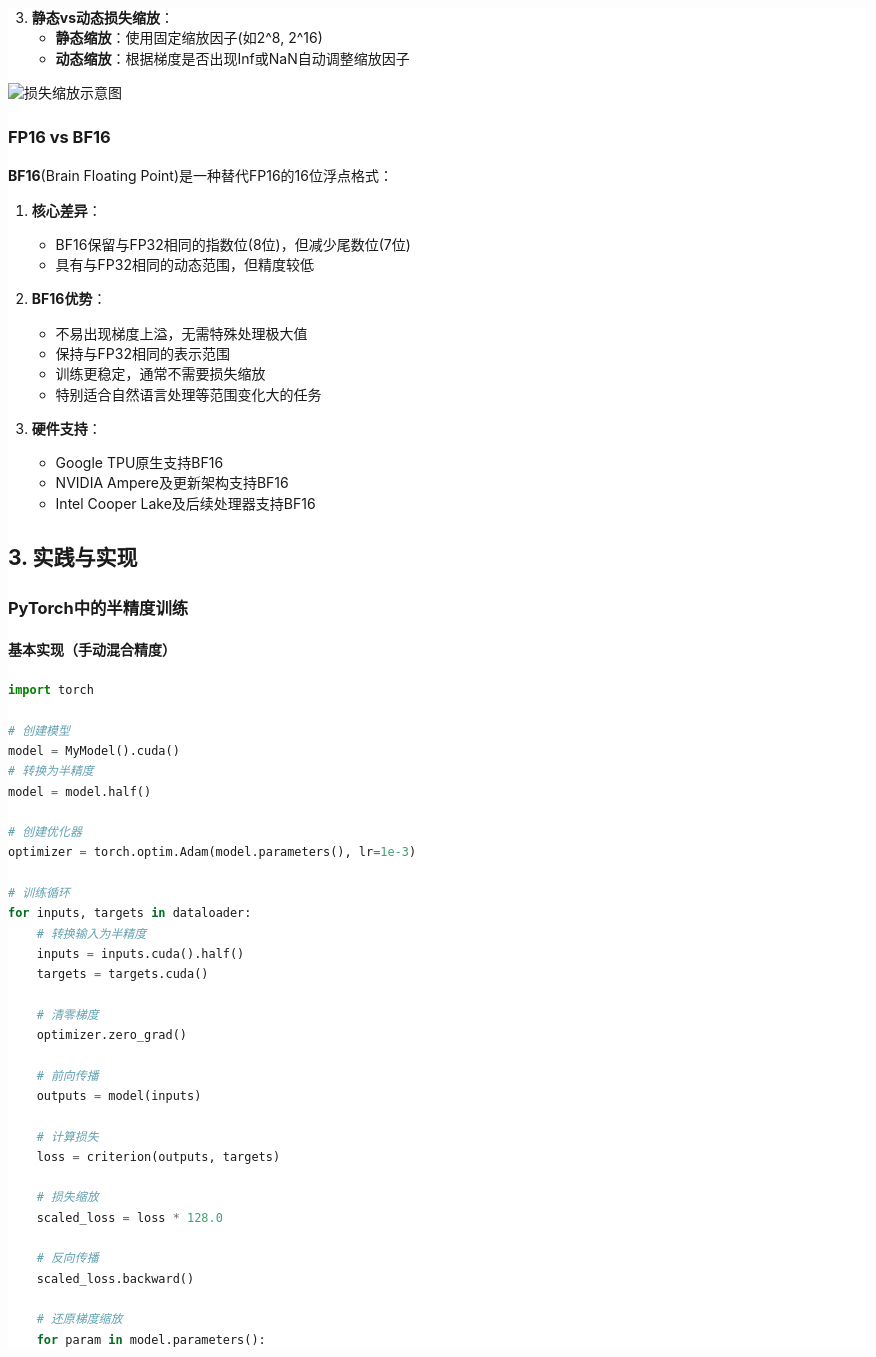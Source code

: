 3. **静态vs动态损失缩放**：
   - **静态缩放**：使用固定缩放因子(如2^8, 2^16)
   - **动态缩放**：根据梯度是否出现Inf或NaN自动调整缩放因子

![损失缩放示意图](https://i.imgur.com/nbx6uKh.png)

### FP16 vs BF16

**BF16**(Brain Floating Point)是一种替代FP16的16位浮点格式：

1. **核心差异**：
   - BF16保留与FP32相同的指数位(8位)，但减少尾数位(7位)
   - 具有与FP32相同的动态范围，但精度较低

2. **BF16优势**：
   - 不易出现梯度上溢，无需特殊处理极大值
   - 保持与FP32相同的表示范围
   - 训练更稳定，通常不需要损失缩放
   - 特别适合自然语言处理等范围变化大的任务

3. **硬件支持**：
   - Google TPU原生支持BF16
   - NVIDIA Ampere及更新架构支持BF16
   - Intel Cooper Lake及后续处理器支持BF16

## 3. 实践与实现

### PyTorch中的半精度训练

#### 基本实现（手动混合精度）

```python
import torch

# 创建模型
model = MyModel().cuda()
# 转换为半精度
model = model.half()

# 创建优化器
optimizer = torch.optim.Adam(model.parameters(), lr=1e-3)

# 训练循环
for inputs, targets in dataloader:
    # 转换输入为半精度
    inputs = inputs.cuda().half()
    targets = targets.cuda()
    
    # 清零梯度
    optimizer.zero_grad()
    
    # 前向传播
    outputs = model(inputs)
    
    # 计算损失
    loss = criterion(outputs, targets)
    
    # 损失缩放
    scaled_loss = loss * 128.0
    
    # 反向传播
    scaled_loss.backward()
    
    # 还原梯度缩放
    for param in model.parameters():
```